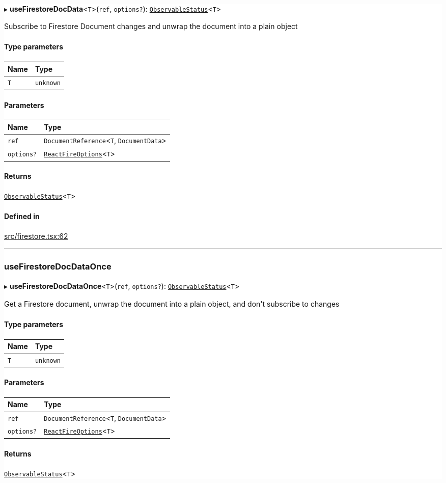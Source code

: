 ▸ **useFirestoreDocData**\<`T`\>(`ref`, `options?`): [`ObservableStatus`](README.md#observablestatus)\<`T`\>

Subscribe to Firestore Document changes and unwrap the document into a plain object

#### Type parameters

| Name | Type |
| :------ | :------ |
| `T` | `unknown` |

#### Parameters

| Name | Type |
| :------ | :------ |
| `ref` | `DocumentReference`\<`T`, `DocumentData`\> |
| `options?` | [`ReactFireOptions`](interfaces/ReactFireOptions.md)\<`T`\> |

#### Returns

[`ObservableStatus`](README.md#observablestatus)\<`T`\>

#### Defined in

[src/firestore.tsx:62](https://github.com/HCSTechnologies/reactfire/blob/main/src/firestore.tsx#L62)

___

### useFirestoreDocDataOnce

▸ **useFirestoreDocDataOnce**\<`T`\>(`ref`, `options?`): [`ObservableStatus`](README.md#observablestatus)\<`T`\>

Get a Firestore document, unwrap the document into a plain object, and don't subscribe to changes

#### Type parameters

| Name | Type |
| :------ | :------ |
| `T` | `unknown` |

#### Parameters

| Name | Type |
| :------ | :------ |
| `ref` | `DocumentReference`\<`T`, `DocumentData`\> |
| `options?` | [`ReactFireOptions`](interfaces/ReactFireOptions.md)\<`T`\> |

#### Returns

[`ObservableStatus`](README.md#observablestatus)\<`T`\>
